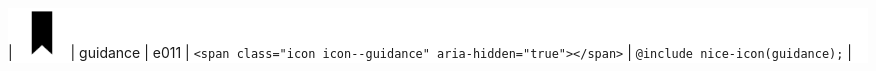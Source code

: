 | <img src="src/guidance.svg" alt="guidance" height="50">                     | guidance           | e011    | `<span class="icon icon--guidance" aria-hidden="true"></span>`           | `@include nice-icon(guidance);`           |